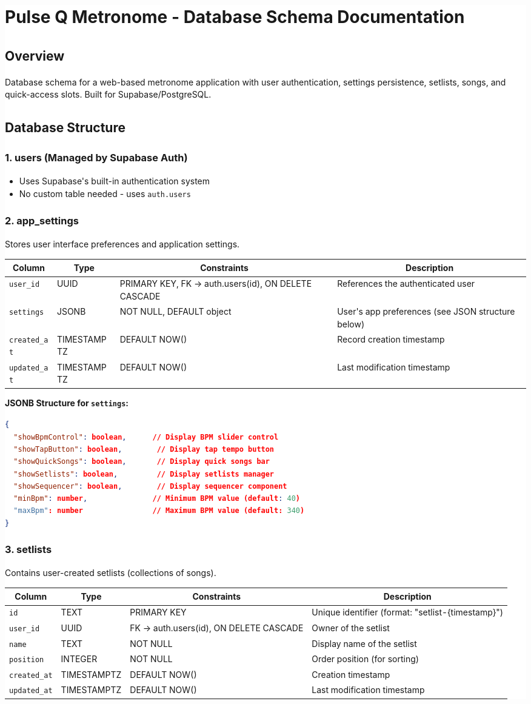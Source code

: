 # Pulse Q Metronome - Database Schema Documentation

## Overview
Database schema for a web-based metronome application with user authentication, settings persistence, setlists, songs, and quick-access slots. Built for Supabase/PostgreSQL.

## Database Structure

### 1. **users** (Managed by Supabase Auth)
- Uses Supabase's built-in authentication system
- No custom table needed - uses `auth.users`

### 2. **app_settings**
Stores user interface preferences and application settings.

| Column | Type | Constraints | Description |
|--------|------|------------|-------------|
| `user_id` | UUID | PRIMARY KEY, FK → auth.users(id), ON DELETE CASCADE | References the authenticated user |
| `settings` | JSONB | NOT NULL, DEFAULT object | User's app preferences (see JSON structure below) |
| `created_at` | TIMESTAMPTZ | DEFAULT NOW() | Record creation timestamp |
| `updated_at` | TIMESTAMPTZ | DEFAULT NOW() | Last modification timestamp |

**JSONB Structure for `settings`:**
```json
{
  "showBpmControl": boolean,      // Display BPM slider control
  "showTapButton": boolean,        // Display tap tempo button
  "showQuickSongs": boolean,       // Display quick songs bar
  "showSetlists": boolean,         // Display setlists manager
  "showSequencer": boolean,        // Display sequencer component
  "minBpm": number,               // Minimum BPM value (default: 40)
  "maxBpm": number                // Maximum BPM value (default: 340)
}
```

### 3. **setlists**
Contains user-created setlists (collections of songs).

| Column | Type | Constraints | Description |
|--------|------|------------|-------------|
| `id` | TEXT | PRIMARY KEY | Unique identifier (format: "setlist-{timestamp}") |
| `user_id` | UUID | FK → auth.users(id), ON DELETE CASCADE | Owner of the setlist |
| `name` | TEXT | NOT NULL | Display name of the setlist |
| `position` | INTEGER | NOT NULL | Order position (for sorting) |
| `created_at` | TIMESTAMPTZ | DEFAULT NOW() | Creation timestamp |
| `updated_at` | TIMESTAMPTZ | DEFAULT NOW() | Last modification timestamp |
